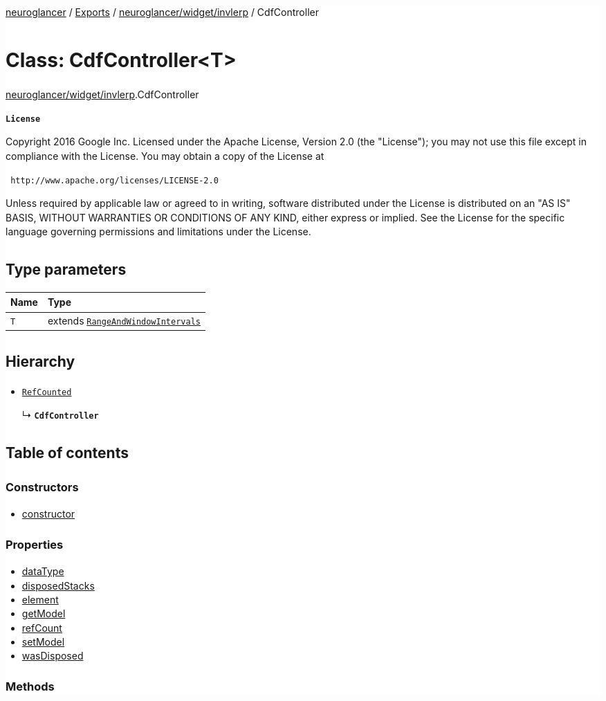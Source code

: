 [neuroglancer](../README.md) / [Exports](../modules.md) / [neuroglancer/widget/invlerp](../modules/neuroglancer_widget_invlerp.md) / CdfController

# Class: CdfController<T\>

[neuroglancer/widget/invlerp](../modules/neuroglancer_widget_invlerp.md).CdfController

**`License`**

Copyright 2016 Google Inc.
Licensed under the Apache License, Version 2.0 (the "License");
you may not use this file except in compliance with the License.
You may obtain a copy of the License at

     http://www.apache.org/licenses/LICENSE-2.0

Unless required by applicable law or agreed to in writing, software
distributed under the License is distributed on an "AS IS" BASIS,
WITHOUT WARRANTIES OR CONDITIONS OF ANY KIND, either express or implied.
See the License for the specific language governing permissions and
limitations under the License.

## Type parameters

| Name | Type |
| :------ | :------ |
| `T` | extends [`RangeAndWindowIntervals`](../interfaces/neuroglancer_widget_invlerp.RangeAndWindowIntervals.md) |

## Hierarchy

- [`RefCounted`](neuroglancer_util_disposable.RefCounted.md)

  ↳ **`CdfController`**

## Table of contents

### Constructors

- [constructor](neuroglancer_widget_invlerp.CdfController.md#constructor)

### Properties

- [dataType](neuroglancer_widget_invlerp.CdfController.md#datatype)
- [disposedStacks](neuroglancer_widget_invlerp.CdfController.md#disposedstacks)
- [element](neuroglancer_widget_invlerp.CdfController.md#element)
- [getModel](neuroglancer_widget_invlerp.CdfController.md#getmodel)
- [refCount](neuroglancer_widget_invlerp.CdfController.md#refcount)
- [setModel](neuroglancer_widget_invlerp.CdfController.md#setmodel)
- [wasDisposed](neuroglancer_widget_invlerp.CdfController.md#wasdisposed)

### Methods
